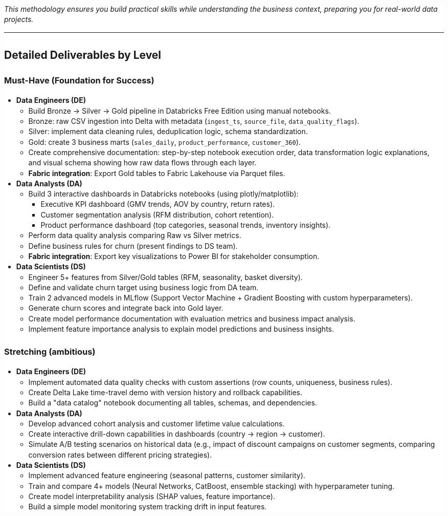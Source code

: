 
*This methodology ensures you build practical skills while understanding the business context, preparing you for real-world data projects.*

---

## Detailed Deliverables by Level

### Must-Have (Foundation for Success)
- **Data Engineers (DE)**
  - Build Bronze → Silver → Gold pipeline in Databricks Free Edition using manual notebooks.
  - Bronze: raw CSV ingestion into Delta with metadata (`ingest_ts`, `source_file`, `data_quality_flags`).
  - Silver: implement data cleaning rules, deduplication logic, schema standardization.
  - Gold: create 3 business marts (`sales_daily`, `product_performance`, `customer_360`).
  - Create comprehensive documentation: step-by-step notebook execution order, data transformation logic explanations, and visual schema showing how raw data flows through each layer.
  - **Fabric integration**: Export Gold tables to Fabric Lakehouse via Parquet files.
- **Data Analysts (DA)**
  - Build 3 interactive dashboards in Databricks notebooks (using plotly/matplotlib):
    - Executive KPI dashboard (GMV trends, AOV by country, return rates).
    - Customer segmentation analysis (RFM distribution, cohort retention).
    - Product performance dashboard (top categories, seasonal trends, inventory insights).
  - Perform data quality analysis comparing Raw vs Silver metrics.
  - Define business rules for churn (present findings to DS team).
  - **Fabric integration**: Export key visualizations to Power BI for stakeholder consumption.
- **Data Scientists (DS)**
  - Engineer 5+ features from Silver/Gold tables (RFM, seasonality, basket diversity).
  - Define and validate churn target using business logic from DA team.
  - Train 2 advanced models in MLflow (Support Vector Machine + Gradient Boosting with custom hyperparameters).
  - Generate churn scores and integrate back into Gold layer.
  - Create model performance documentation with evaluation metrics and business impact analysis.
  - Implement feature importance analysis to explain model predictions and business insights.

### Stretching (ambitious)
- **Data Engineers (DE)**
  - Implement automated data quality checks with custom assertions (row counts, uniqueness, business rules).
  - Create Delta Lake time-travel demo with version history and rollback capabilities.
  - Build a "data catalog" notebook documenting all tables, schemas, and dependencies.
- **Data Analysts (DA)**
  - Develop advanced cohort analysis and customer lifetime value calculations.
  - Create interactive drill-down capabilities in dashboards (country → region → customer).
  - Simulate A/B testing scenarios on historical data (e.g., impact of discount campaigns on customer segments, comparing conversion rates between different pricing strategies).
- **Data Scientists (DS)**
  - Implement advanced feature engineering (seasonal patterns, customer similarity).
  - Train and compare 4+ models (Neural Networks, CatBoost, ensemble stacking) with hyperparameter tuning.
  - Create model interpretability analysis (SHAP values, feature importance).
  - Build a simple model monitoring system tracking drift in input features.
